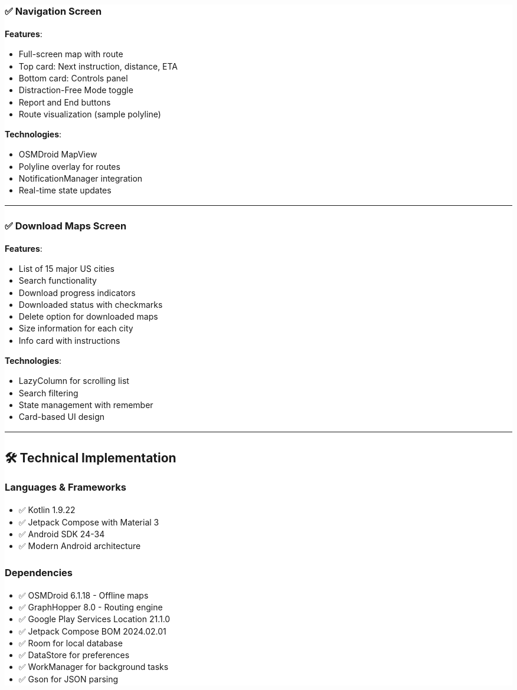 
### ✅ Navigation Screen
**Features**:
- Full-screen map with route
- Top card: Next instruction, distance, ETA
- Bottom card: Controls panel
- Distraction-Free Mode toggle
- Report and End buttons
- Route visualization (sample polyline)

**Technologies**:
- OSMDroid MapView
- Polyline overlay for routes
- NotificationManager integration
- Real-time state updates

---

### ✅ Download Maps Screen
**Features**:
- List of 15 major US cities
- Search functionality
- Download progress indicators
- Downloaded status with checkmarks
- Delete option for downloaded maps
- Size information for each city
- Info card with instructions

**Technologies**:
- LazyColumn for scrolling list
- Search filtering
- State management with remember
- Card-based UI design

---

## 🛠️ Technical Implementation

### Languages & Frameworks
- ✅ Kotlin 1.9.22
- ✅ Jetpack Compose with Material 3
- ✅ Android SDK 24-34
- ✅ Modern Android architecture

### Dependencies
- ✅ OSMDroid 6.1.18 - Offline maps
- ✅ GraphHopper 8.0 - Routing engine
- ✅ Google Play Services Location 21.1.0
- ✅ Jetpack Compose BOM 2024.02.01
- ✅ Room for local database
- ✅ DataStore for preferences
- ✅ WorkManager for background tasks
- ✅ Gson for JSON parsing
